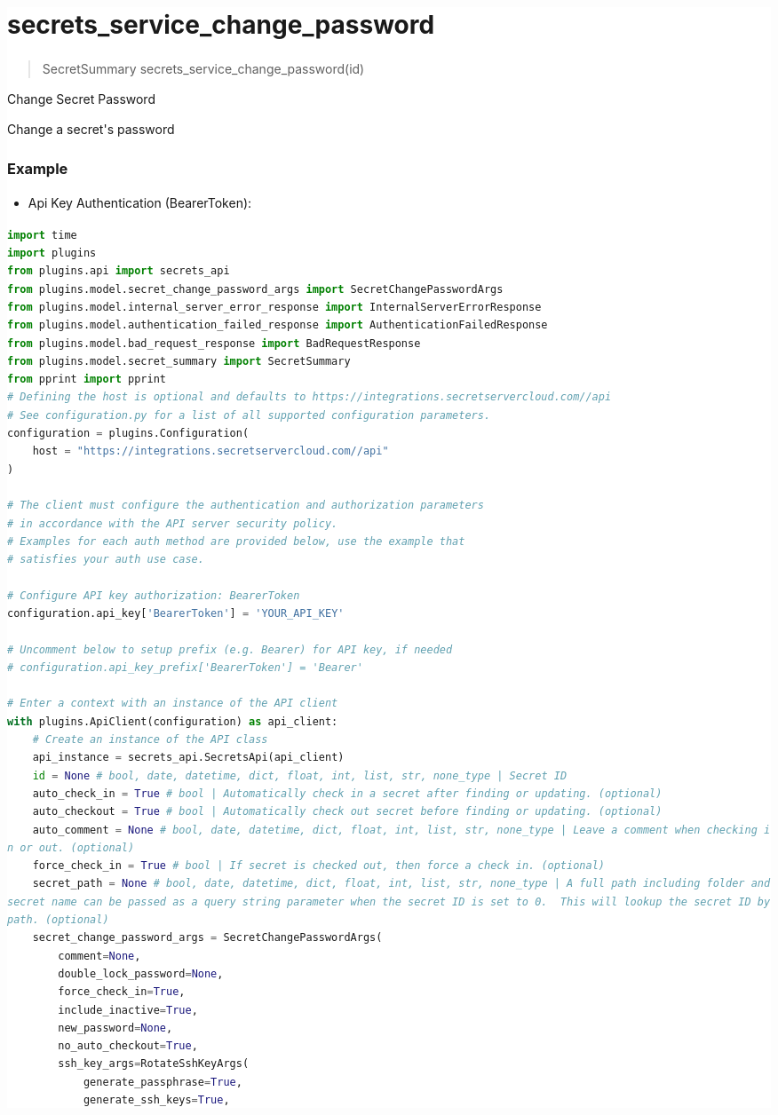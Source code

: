 
# **secrets_service_change_password**
> SecretSummary secrets_service_change_password(id)

Change Secret Password

Change a secret's password

### Example

* Api Key Authentication (BearerToken):

```python
import time
import plugins
from plugins.api import secrets_api
from plugins.model.secret_change_password_args import SecretChangePasswordArgs
from plugins.model.internal_server_error_response import InternalServerErrorResponse
from plugins.model.authentication_failed_response import AuthenticationFailedResponse
from plugins.model.bad_request_response import BadRequestResponse
from plugins.model.secret_summary import SecretSummary
from pprint import pprint
# Defining the host is optional and defaults to https://integrations.secretservercloud.com//api
# See configuration.py for a list of all supported configuration parameters.
configuration = plugins.Configuration(
    host = "https://integrations.secretservercloud.com//api"
)

# The client must configure the authentication and authorization parameters
# in accordance with the API server security policy.
# Examples for each auth method are provided below, use the example that
# satisfies your auth use case.

# Configure API key authorization: BearerToken
configuration.api_key['BearerToken'] = 'YOUR_API_KEY'

# Uncomment below to setup prefix (e.g. Bearer) for API key, if needed
# configuration.api_key_prefix['BearerToken'] = 'Bearer'

# Enter a context with an instance of the API client
with plugins.ApiClient(configuration) as api_client:
    # Create an instance of the API class
    api_instance = secrets_api.SecretsApi(api_client)
    id = None # bool, date, datetime, dict, float, int, list, str, none_type | Secret ID
    auto_check_in = True # bool | Automatically check in a secret after finding or updating. (optional)
    auto_checkout = True # bool | Automatically check out secret before finding or updating. (optional)
    auto_comment = None # bool, date, datetime, dict, float, int, list, str, none_type | Leave a comment when checking in or out. (optional)
    force_check_in = True # bool | If secret is checked out, then force a check in. (optional)
    secret_path = None # bool, date, datetime, dict, float, int, list, str, none_type | A full path including folder and secret name can be passed as a query string parameter when the secret ID is set to 0.  This will lookup the secret ID by path. (optional)
    secret_change_password_args = SecretChangePasswordArgs(
        comment=None,
        double_lock_password=None,
        force_check_in=True,
        include_inactive=True,
        new_password=None,
        no_auto_checkout=True,
        ssh_key_args=RotateSshKeyArgs(
            generate_passphrase=True,
            generate_ssh_keys=True,
```